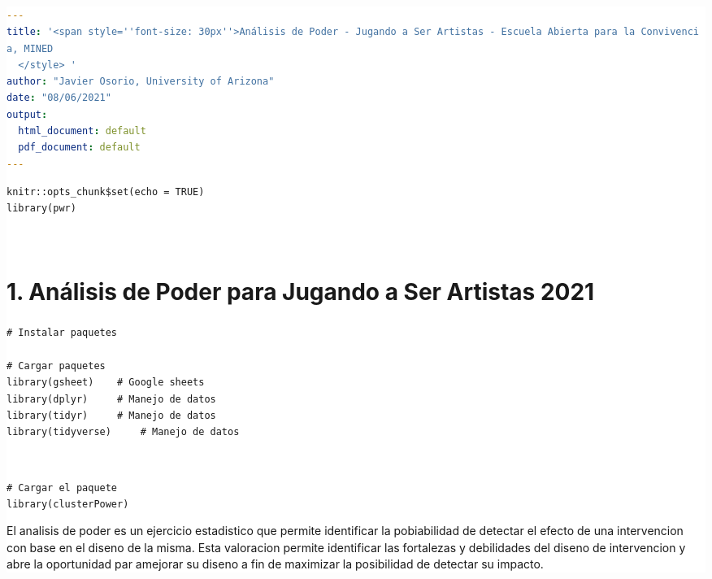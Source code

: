 ```yaml
---
title: '<span style=''font-size: 30px''>Análisis de Poder - Jugando a Ser Artistas - Escuela Abierta para la Convivencia, MINED
  </style> '
author: "Javier Osorio, University of Arizona"
date: "08/06/2021"
output:
  html_document: default
  pdf_document: default
---
```


```{r setup, include=FALSE}
knitr::opts_chunk$set(echo = TRUE)
library(pwr)
```


<br>

# 1. Análisis de Poder para Jugando a Ser Artistas 2021








```{r, echo=FALSE, warning=FALSE, message=FALSE}
# Instalar paquetes

# Cargar paquetes 
library(gsheet)    # Google sheets
library(dplyr)     # Manejo de datos
library(tidyr)     # Manejo de datos
library(tidyverse)     # Manejo de datos
```





<br>




```{r, echo=FALSE, warning=FALSE}
# Cargar el paquete
library(clusterPower)

```



El analisis de poder es un ejercicio estadistico que permite identificar la pobiabilidad de detectar el efecto de una intervencion con base en el diseno de la misma.  Esta valoracion permite identificar las fortalezas y debilidades del diseno de intervencion y abre la oportunidad par amejorar su diseno a fin de maximizar la posibilidad de detectar su impacto.
